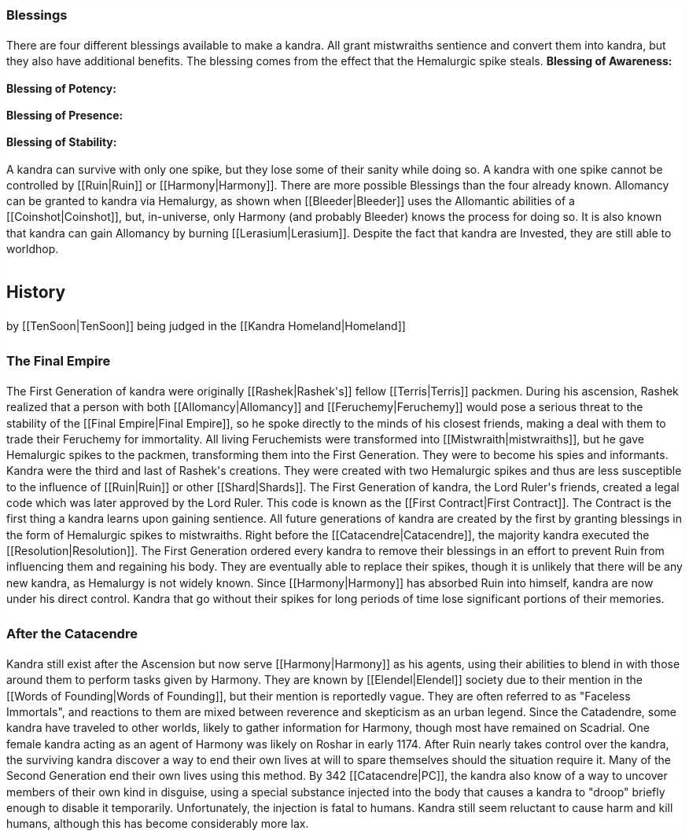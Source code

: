 ### Blessings
There are four different blessings available to make a kandra. All grant mistwraiths sentience and convert them into kandra, but they also have additional benefits. The blessing comes from the effect that the Hemalurgic spike steals.
**Blessing of Awareness:**


**Blessing of Potency:**


**Blessing of Presence:**


**Blessing of Stability:**


A kandra can survive with only one spike, but they lose some of their sanity while doing so. A kandra with one spike cannot be controlled by [[Ruin\|Ruin]] or [[Harmony\|Harmony]].
There are more possible Blessings than the four already known. Allomancy can be granted to kandra via Hemalurgy, as shown when [[Bleeder\|Bleeder]] uses the Allomantic abilities of a [[Coinshot\|Coinshot]], but, in-universe, only Harmony (and probably Bleeder) knows the process for doing so. It is also known that kandra can gain Allomancy by burning [[Lerasium\|Lerasium]]. Despite the fact that kandra are Invested, they are still able to worldhop.

## History
 by  [[TenSoon\|TenSoon]] being judged in the [[Kandra Homeland\|Homeland]]
### The Final Empire
The First Generation of kandra were originally [[Rashek\|Rashek's]] fellow [[Terris\|Terris]] packmen. During his ascension, Rashek realized that a person with both [[Allomancy\|Allomancy]] and [[Feruchemy\|Feruchemy]] would pose a serious threat to the stability of the [[Final Empire\|Final Empire]], so he spoke directly to the minds of his closest friends, making a deal with them to trade their Feruchemy for immortality. All living Feruchemists were transformed into [[Mistwraith\|mistwraiths]], but he gave Hemalurgic spikes to the packmen, transforming them into the First Generation. They were to become his spies and informants.
Kandra were the third and last of Rashek's creations. They were created with two Hemalurgic spikes and thus are less susceptible to the influence of [[Ruin\|Ruin]] or other [[Shard\|Shards]]. The First Generation of kandra, the Lord Ruler's friends, created a legal code which was later approved by the Lord Ruler. This code is known as the [[First Contract\|First Contract]]. The Contract is the first thing a kandra learns upon gaining sentience. All future generations of kandra are created by the first by granting blessings in the form of Hemalurgic spikes to mistwraiths.
Right before the [[Catacendre\|Catacendre]], the majority kandra executed the [[Resolution\|Resolution]]. The First Generation ordered every kandra to remove their blessings in an effort to prevent Ruin from influencing them and regaining his body. They are eventually able to replace their spikes, though it is unlikely that there will be any new kandra, as Hemalurgy is not widely known. Since [[Harmony\|Harmony]] has absorbed Ruin into himself, kandra are now under his direct control. Kandra that go without their spikes for long periods of time lose significant portions of their memories.

### After the Catacendre
Kandra still exist after the Ascension but now serve [[Harmony\|Harmony]] as his agents, using their abilities to blend in with those around them to perform tasks given by Harmony. They are known by [[Elendel\|Elendel]] society due to their mention in the [[Words of Founding\|Words of Founding]], but their mention is reportedly vague. They are often referred to as "Faceless Immortals", and reactions to them are mixed between reverence and skepticism as an urban legend.
Since the Catadendre, some kandra have traveled to other worlds, likely to gather information for Harmony, though most have remained on Scadrial. One female kandra acting as an agent of Harmony was likely on Roshar in early 1174.
After Ruin nearly takes control over the kandra, the surviving kandra discover a way to end their own lives at will to spare themselves should the situation require it. Many of the Second Generation end their own lives using this method. By 342 [[Catacendre\|PC]], the kandra also know of a way to uncover members of their own kind in disguise, using a special substance injected into the body that causes a kandra to "droop" briefly enough to disable it temporarily. Unfortunately, the injection is fatal to humans.
Kandra still seem reluctant to cause harm and kill humans, although this has become considerably more lax.